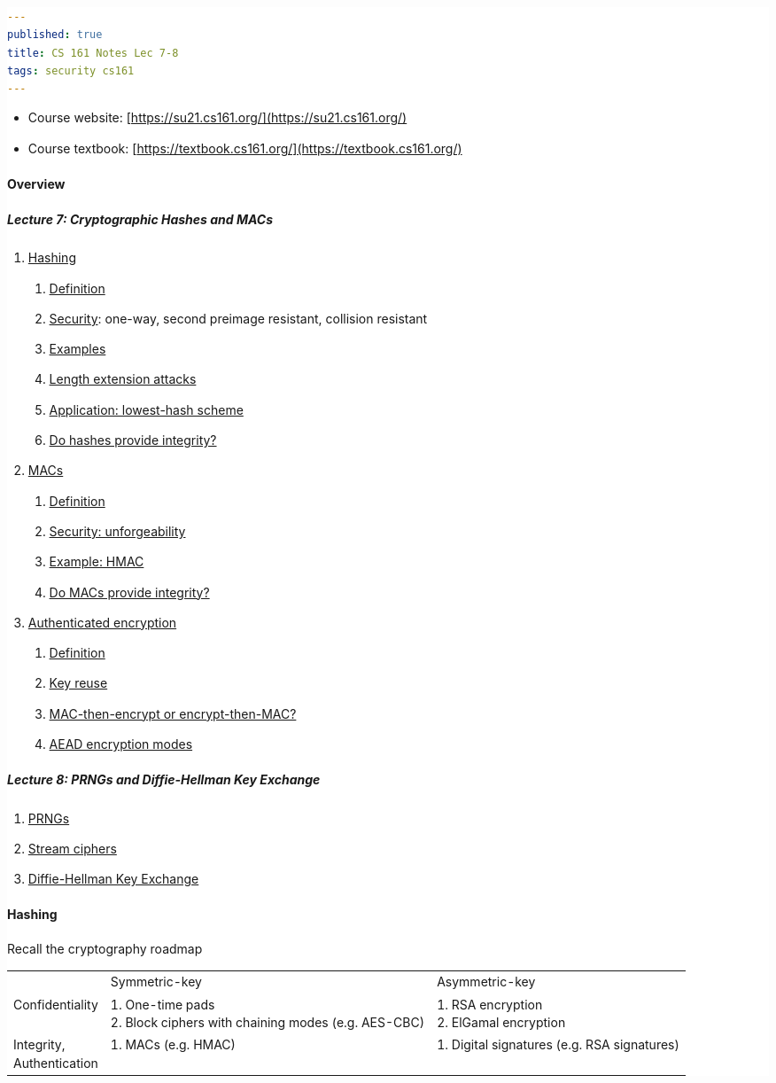 ```yaml
---
published: true
title: CS 161 Notes Lec 7-8
tags: security cs161
---
```


- Course website: [https://su21.cs161.org/](https://su21.cs161.org/)

- Course textbook: [https://textbook.cs161.org/](https://textbook.cs161.org/)

#### Overview

##### Lecture 7: Cryptographic Hashes and MACs

1. [Hashing](#hashing)
    1. [Definition](#hashing-definition)
    
    3. [Security](##hashing-definition): one-way, second preimage resistant, collision resistant
    
    5. [Examples](#examples)
    
    7. [Length extension attacks](#length-extension-attacks)
    
    9. [Application: lowest-hash scheme](#application-lowest-hash-scheme)
    
    11. [Do hashes provide integrity?](#do-hashes-provide-integrity)

3. [MACs](#macs)
    1. [Definition](#macs-definition)
    
    3. [Security: unforgeability](#security-unforgeability)
    
    5. [Example: HMAC](#example-hmac)
    
    7. [Do MACs provide integrity?](#do-macs-provide-integrity)

5. [Authenticated encryption](#authenticated-encryption)
    1. [Definition](#authenticated-encryption)
    
    3. [Key reuse](#key-reuse)
    
    5. [MAC-then-encrypt or encrypt-then-MAC?](#mac-then-encrypt-or-encrypt-then-mac)
    
    7. [AEAD encryption modes](#aead-encryption-modes)

##### Lecture 8: PRNGs and Diffie-Hellman Key Exchange

1. [PRNGs](#prngs)

3. [Stream ciphers](#stream-ciphers)

5. [Diffie-Hellman Key Exchange](#diffie-hellman-key-exchange)

#### Hashing

Recall the cryptography roadmap

<table><tbody><tr><td>&nbsp;</td><td>Symmetric-key</td><td>Asymmetric-key</td></tr><tr><td>Confidentiality</td><td>1. One-time pads<br>2. Block ciphers with chaining modes (e.g. AES-CBC)</td><td>1. RSA encryption<br>2. ElGamal encryption</td></tr><tr><td>Integrity,<br>Authentication</td><td>1. MACs (e.g. HMAC)</td><td>1. Digital signatures (e.g. RSA signatures)</td></tr></tbody></table>
